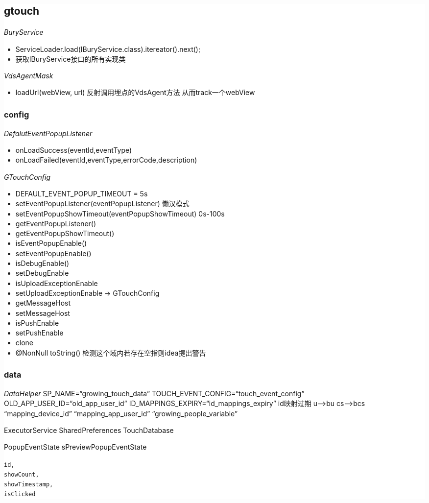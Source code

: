 

## gtouch
*BuryService*
- ServiceLoader.load(IBuryService.class).itereator().next();
- 获取IBuryService接口的所有实现类

*VdsAgentMask*
- loadUrl(webView, url) 反射调用埋点的VdsAgent方法 从而track一个webView

### config
*DefalutEventPopupListener* 
- onLoadSuccess(eventId,eventType)
- onLoadFailed(eventId,eventType,errorCode,description)

*GTouchConfig*
- DEFAULT_EVENT_POPUP_TIMEOUT = 5s
- setEventPopupListener(eventPopupListener) 懒汉模式
- setEventPopupShowTimeout(eventPopupShowTimeout) 0s-100s
- getEventPopupListener()
- getEventPopupShowTimeout()
- isEventPopupEnable()
- setEventPopupEnable()
- isDebugEnable()
- setDebugEnable
- isUploadExceptionEnable
- setUploadExceptionEnable -> GTouchConfig
- getMessageHost
- setMessageHost
- isPushEnable
- setPushEnable
- clone
- @NonNull toString() 检测这个域内若存在空指则idea提出警告

### data
*DataHelper*
SP_NAME=“growing_touch_data”
TOUCH_EVENT_CONFIG=“touch_event_config”
OLD_APP_USER_ID=“old_app_user_id”
ID_MAPPINGS_EXPIRY=“id_mappings_expiry” id映射过期 u-->bu cs-->bcs
“mapping_device_id”
“mapping_app_user_id”
“growing_people_variable”

ExecutorService
SharedPreferences
TouchDatabase

PopupEventState sPreviewPopupEventState
```
id,
showCount,
showTimestamp,
isClicked
```
